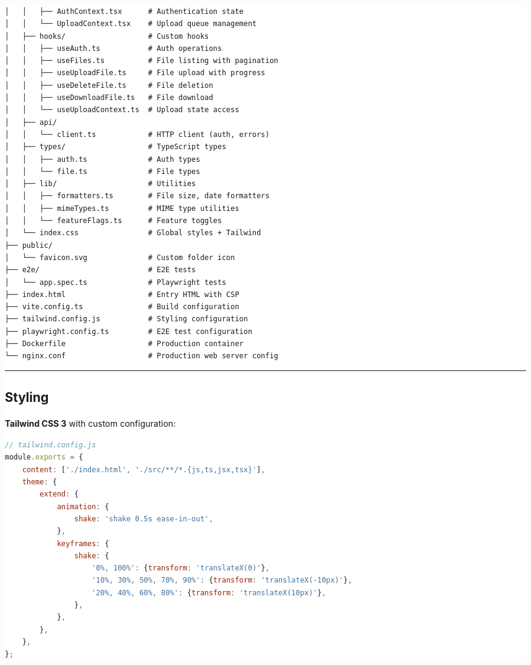 ```
│   │   ├── AuthContext.tsx      # Authentication state
│   │   └── UploadContext.tsx    # Upload queue management
│   ├── hooks/                   # Custom hooks
│   │   ├── useAuth.ts           # Auth operations
│   │   ├── useFiles.ts          # File listing with pagination
│   │   ├── useUploadFile.ts     # File upload with progress
│   │   ├── useDeleteFile.ts     # File deletion
│   │   ├── useDownloadFile.ts   # File download
│   │   └── useUploadContext.ts  # Upload state access
│   ├── api/
│   │   └── client.ts            # HTTP client (auth, errors)
│   ├── types/                   # TypeScript types
│   │   ├── auth.ts              # Auth types
│   │   └── file.ts              # File types
│   ├── lib/                     # Utilities
│   │   ├── formatters.ts        # File size, date formatters
│   │   ├── mimeTypes.ts         # MIME type utilities
│   │   └── featureFlags.ts      # Feature toggles
│   └── index.css                # Global styles + Tailwind
├── public/
│   └── favicon.svg              # Custom folder icon
├── e2e/                         # E2E tests
│   └── app.spec.ts              # Playwright tests
├── index.html                   # Entry HTML with CSP
├── vite.config.ts               # Build configuration
├── tailwind.config.js           # Styling configuration
├── playwright.config.ts         # E2E test configuration
├── Dockerfile                   # Production container
└── nginx.conf                   # Production web server config
```

---

## Styling

**Tailwind CSS 3** with custom configuration:

```javascript
// tailwind.config.js
module.exports = {
    content: ['./index.html', './src/**/*.{js,ts,jsx,tsx}'],
    theme: {
        extend: {
            animation: {
                shake: 'shake 0.5s ease-in-out',
            },
            keyframes: {
                shake: {
                    '0%, 100%': {transform: 'translateX(0)'},
                    '10%, 30%, 50%, 70%, 90%': {transform: 'translateX(-10px)'},
                    '20%, 40%, 60%, 80%': {transform: 'translateX(10px)'},
                },
            },
        },
    },
};
```
